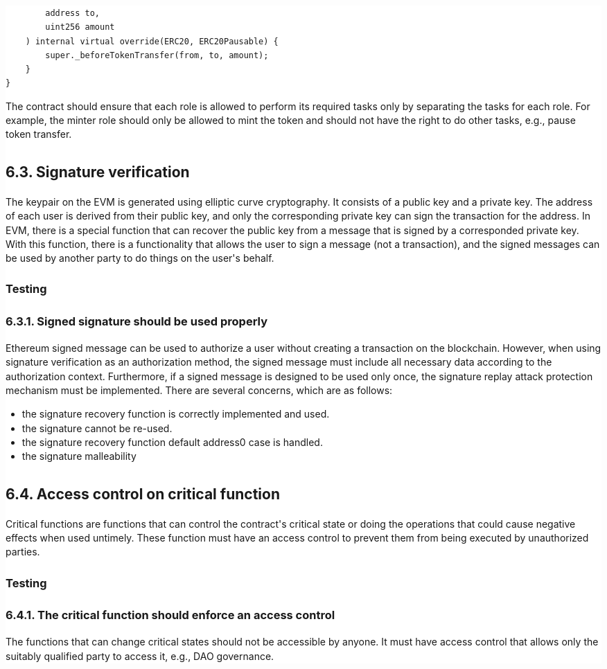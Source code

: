 ```solidity
        address to,
        uint256 amount
    ) internal virtual override(ERC20, ERC20Pausable) {
        super._beforeTokenTransfer(from, to, amount);
    }
}
```

The contract should ensure that each role is allowed to perform its required tasks only by separating the tasks for each role. For example, the minter role should only be allowed to mint the token and should not have the right to do other tasks, e.g., pause token transfer.

## 6.3. Signature verification <a href="#id-6.3.-signature-verification" id="id-6.3.-signature-verification"></a>

The keypair on the EVM is generated using elliptic curve cryptography. It consists of a public key and a private key. The address of each user is derived from their public key, and only the corresponding private key can sign the transaction for the address. In EVM, there is a special function that can recover the public key from a message that is signed by a corresponded private key. With this function, there is a functionality that allows the user to sign a message (not a transaction), and the signed messages can be used by another party to do things on the user's behalf.

### **Testing**

### **6.3.1. Signed signature should be used properly**

Ethereum signed message can be used to authorize a user without creating a transaction on the blockchain. However, when using signature verification as an authorization method, the signed message must include all necessary data according to the authorization context. Furthermore, if a signed message is designed to be used only once, the signature replay attack protection mechanism must be implemented. There are several concerns, which are as follows:

* the signature recovery function is correctly implemented and used.
* the signature cannot be re-used.
* the signature recovery function default address0 case is handled.
* the signature malleability

## **6.4.** Access control on critical function <a href="#id-6.4.-access-control-on-critical-function" id="id-6.4.-access-control-on-critical-function"></a>

Critical functions are functions that can control the contract's critical state or doing the operations that could cause negative effects when used untimely. These function must have an access control to prevent them from being executed by unauthorized parties.

### **Testing**

### **6.4.1. The critical function should enforce an access control**

The functions that can change critical states should not be accessible by anyone. It must have access control that allows only the suitably qualified party to access it, e.g., DAO governance.
